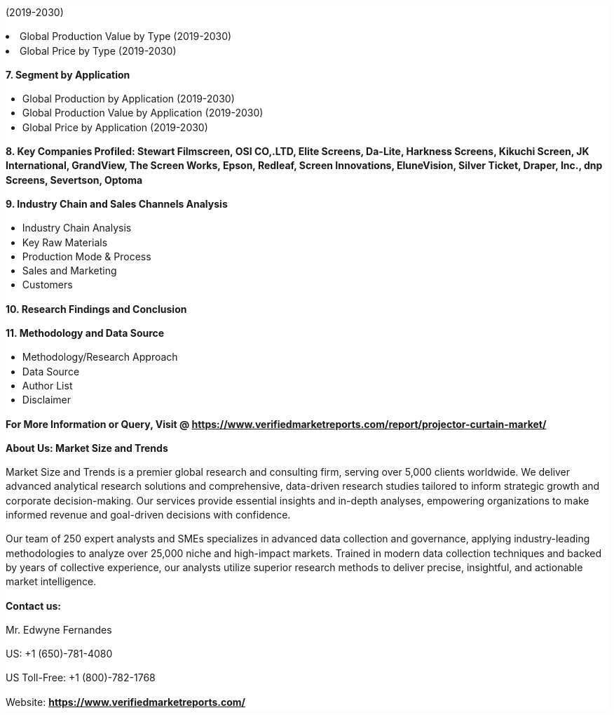 (2019-2030)</li><li>Global Production Value by Type (2019-2030)</li><li>Global Price by Type (2019-2030)</li></ul><p><strong>7. Segment by Application</strong></p><ul><li>Global Production by Application (2019-2030)</li><li>Global Production Value by Application (2019-2030)</li><li>Global Price by Application (2019-2030)</li></ul><p><strong>8. Key Companies Profiled: Stewart Filmscreen, OSI CO,.LTD, Elite Screens, Da-Lite, Harkness Screens, Kikuchi Screen, JK International, GrandView, The Screen Works, Epson, Redleaf, Screen Innovations, EluneVision, Silver Ticket, Draper, Inc., dnp Screens, Severtson, Optoma</strong></p><p><strong>9. Industry Chain and Sales Channels Analysis</strong></p><ul><li>Industry Chain Analysis</li><li>Key Raw Materials</li><li>Production Mode &amp; Process</li><li>Sales and Marketing</li><li>Customers</li></ul><p><strong>10. Research Findings and Conclusion</strong></p><p><strong>11. Methodology and Data Source</strong></p><ul><li>Methodology/Research Approach</li><li>Data Source</li><li>Author List</li><li>Disclaimer</li></ul></p><p><strong>For More Information or Query, Visit @ <a href="https://www.verifiedmarketreports.com/report/projector-curtain-market/">https://www.verifiedmarketreports.com/report/projector-curtain-market/</a></strong></p><p><strong>About Us: Market Size and Trends</strong></p><p>Market Size and Trends is a premier global research and consulting firm, serving over 5,000 clients worldwide. We deliver advanced analytical research solutions and comprehensive, data-driven research studies tailored to inform strategic growth and corporate decision-making. Our services provide essential insights and in-depth analyses, empowering organizations to make informed revenue and goal-driven decisions with confidence.</p><p>Our team of 250 expert analysts and SMEs specializes in advanced data collection and governance, applying industry-leading methodologies to analyze over 25,000 niche and high-impact markets. Trained in modern data collection techniques and backed by years of collective experience, our analysts utilize superior research methods to deliver precise, insightful, and actionable market intelligence.</p><p><strong>Contact us:</strong></p><p>Mr. Edwyne Fernandes</p><p>US: +1 (650)-781-4080</p><p>US Toll-Free: +1 (800)-782-1768</p><p>Website: <strong><a href="https://www.verifiedmarketreports.com/">https://www.verifiedmarketreports.com/</a></strong></p>
